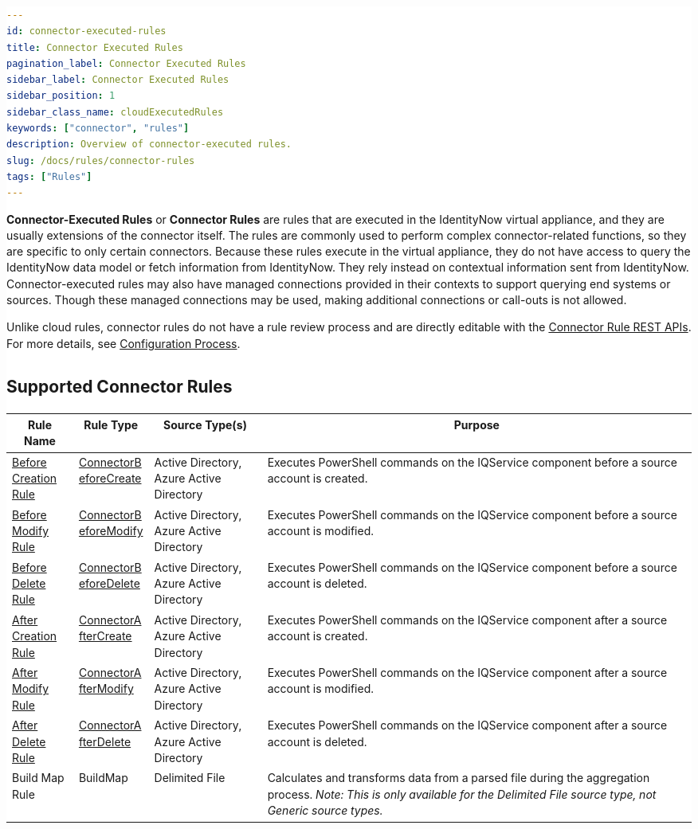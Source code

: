 ```yaml
---
id: connector-executed-rules
title: Connector Executed Rules
pagination_label: Connector Executed Rules
sidebar_label: Connector Executed Rules
sidebar_position: 1
sidebar_class_name: cloudExecutedRules
keywords: ["connector", "rules"]
description: Overview of connector-executed rules.
slug: /docs/rules/connector-rules
tags: ["Rules"]
---
```


**Connector-Executed Rules** or **Connector Rules** are rules that are executed
in the IdentityNow virtual appliance, and they are usually extensions of the
connector itself. The rules are commonly used to perform complex
connector-related functions, so they are specific to only certain connectors.
Because these rules execute in the virtual appliance, they do not have access to
query the IdentityNow data model or fetch information from IdentityNow. They
rely instead on contextual information sent from IdentityNow. Connector-executed
rules may also have managed connections provided in their contexts to support
querying end systems or sources. Though these managed connections may be used,
making additional connections or call-outs is not allowed.

Unlike cloud rules, connector rules do not have a rule review process and are
directly editable with the
[Connector Rule REST APIs](https://developer.sailpoint.com/idn/api/beta/connector-rule-management).
For more details, see [Configuration Process](#configuration-process).

## Supported Connector Rules

| Rule Name                                           | Rule Type                                            | Source Type(s)                           | Purpose                                                                                                                                                                                                                                                                                                              |
| --------------------------------------------------- | ---------------------------------------------------- | ---------------------------------------- | -------------------------------------------------------------------------------------------------------------------------------------------------------------------------------------------------------------------------------------------------------------------------------------------------------------------- |
| [Before Creation Rule](./before_after_operation_rule.md) | [ConnectorBeforeCreate](./before_after_operation_rule.md) | Active Directory, Azure Active Directory | Executes PowerShell commands on the IQService component before a source account is created.                                                                                                                                                                                                                          |
| [Before Modify Rule](./before_after_operation_rule.md)   | [ConnectorBeforeModify](./before_after_operation_rule.md) | Active Directory, Azure Active Directory | Executes PowerShell commands on the IQService component before a source account is modified.                                                                                                                                                                                                                         |
| [Before Delete Rule](./before_after_operation_rule.md)   | [ConnectorBeforeDelete](./before_after_operation_rule.md) | Active Directory, Azure Active Directory | Executes PowerShell commands on the IQService component before a source account is deleted.                                                                                                                                                                                                                          |
| [After Creation Rule](./before_after_operation_rule.md)  | [ConnectorAfterCreate](./before_after_operation_rule.md)  | Active Directory, Azure Active Directory | Executes PowerShell commands on the IQService component after a source account is created.                                                                                                                                                                                                                           |
| [After Modify Rule](./before_after_operation_rule.md)    | [ConnectorAfterModify](./before_after_operation_rule.md)  | Active Directory, Azure Active Directory | Executes PowerShell commands on the IQService component after a source account is modified.                                                                                                                                                                                                                          |
| [After Delete Rule](./before_after_operation_rule.md)    | [ConnectorAfterDelete](./before_after_operation_rule.md)  | Active Directory, Azure Active Directory | Executes PowerShell commands on the IQService component after a source account is deleted.                                                                                                                                                                                                                           |
| Build Map Rule                                      | BuildMap                                             | Delimited File                           | Calculates and transforms data from a parsed file during the aggregation process. _Note: This is only available for the Delimited File source type, not Generic source types._                                                                                                                                       |